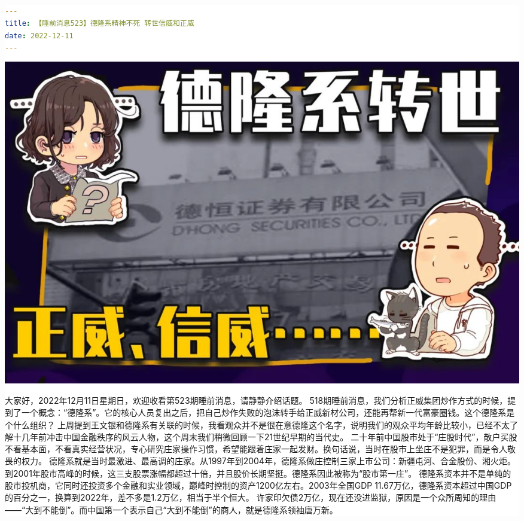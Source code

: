 ```yaml
---
title: 【睡前消息523】德隆系精神不死 转世信威和正威
date: 2022-12-11
---
```



![](/images/btnews/0501_0600/0523/0fc9ae6f-fbf0-47ed-9244-4edfa75e29a7.jpg)

大家好，2022年12月11日星期日，欢迎收看第523期睡前消息，请静静介绍话题。
518期睡前消息，我们分析正威集团炒作方式的时候，提到了一个概念：“德隆系”。它的核心人员复出之后，把自己炒作失败的泡沫转手给正威新材公司，还能再帮新一代富豪圈钱。这个德隆系是个什么组织？
上周提到王文银和德隆系有关联的时候，我看观众并不是很在意德隆这个名字，说明我们的观众平均年龄比较小，已经不太了解十几年前冲击中国金融秩序的风云人物，这个周末我们稍微回顾一下21世纪早期的当代史。
二十年前中国股市处于“庄股时代”，散户买股不看基本面，不看真实经营状况，专心研究庄家操作习惯，希望能跟着庄家一起发财。换句话说，当时在股市上坐庄不是犯罪，而是令人敬畏的权力。
德隆系就是当时最激进、最高调的庄家。从1997年到2004年，德隆系做庄控制三家上市公司：新疆屯河、合金股份、湘火炬。到2001年股市高峰的时候，这三支股票涨幅都超过十倍，并且股价长期坚挺。德隆系因此被称为“股市第一庄”。
德隆系资本并不是单纯的股市投机商，它同时还投资多个金融和实业领域，巅峰时控制的资产1200亿左右。2003年全国GDP
11.67万亿，德隆系资本超过中国GDP的百分之一，换算到2022年，差不多是1.2万亿，相当于半个恒大。
许家印欠债2万亿，现在还没进监狱，原因是一个众所周知的理由——“大到不能倒”。而中国第一个表示自己“大到不能倒”的商人，就是德隆系领袖唐万新。
